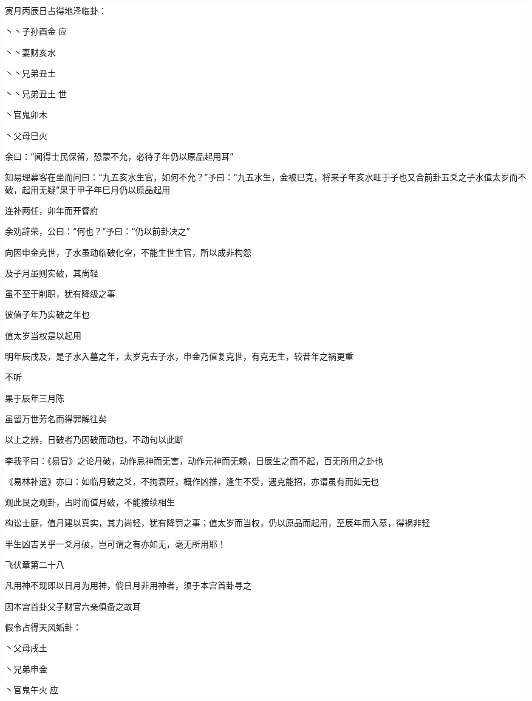 寅月丙辰日占得地泽临卦：

丶丶子孙酉金 应

丶丶妻财亥水

丶丶兄弟丑土

丶丶兄弟丑土 世

丶官鬼卯木

丶父母巳火

余曰：“闻得士民保留，恐蒙不允，必待子年仍以原品起用耳”

知易理幕客在坐而问曰：“九五亥水生官，如何不允？”予曰：“九五水生，金被巳克，将来子年亥水旺于子也又合前卦五爻之子水值太岁而不破，起用无疑”果于甲子年巳月仍以原品起用

连补两任，卯年而开督府

余劝辞荣，公曰：“何也？”予曰：“仍以前卦决之”

向因申金克世，子水虽动临破化空，不能生世生官，所以成非构怨

及子月虽则实破，其尚轻

虽不至于削职，犹有降级之事

彼值子年乃实破之年也

值太岁当权是以起用

明年辰戌及，是子水入墓之年，太岁克去子水，申金乃值复克世，有克无生，较昔年之祸更重

不听

果于辰年三月陈

虽留万世芳名而得罪解往矣

以上之辨，日破者乃因破而动也，不动句以此断

李我平曰：《易冒》之论月破，动作忌神而无害，动作元神而无赖，日辰生之而不起，百无所用之卦也

《易林补遗》亦曰：如临月破之爻，不拘衰旺，概作凶推，逢生不受，遇克能招，亦谓虽有而如无也

观此艮之观卦，占时而值月破，不能接续相生

构讼士庭，值月建以真实，其力尚轻，犹有降罚之事；值太岁而当权，仍以原品而起用，至辰年而入墓，得祸非轻

半生凶吉关乎一爻月破，岂可谓之有亦如无，毫无所用耶！

飞伏章第二十八

凡用神不现即以日月为用神，倘日月非用神者，须于本宫首卦寻之

因本宫首卦父子财官六亲俱备之故耳

假令占得天风姤卦：

丶父母戌土

丶兄弟申金

丶官鬼午火 应
